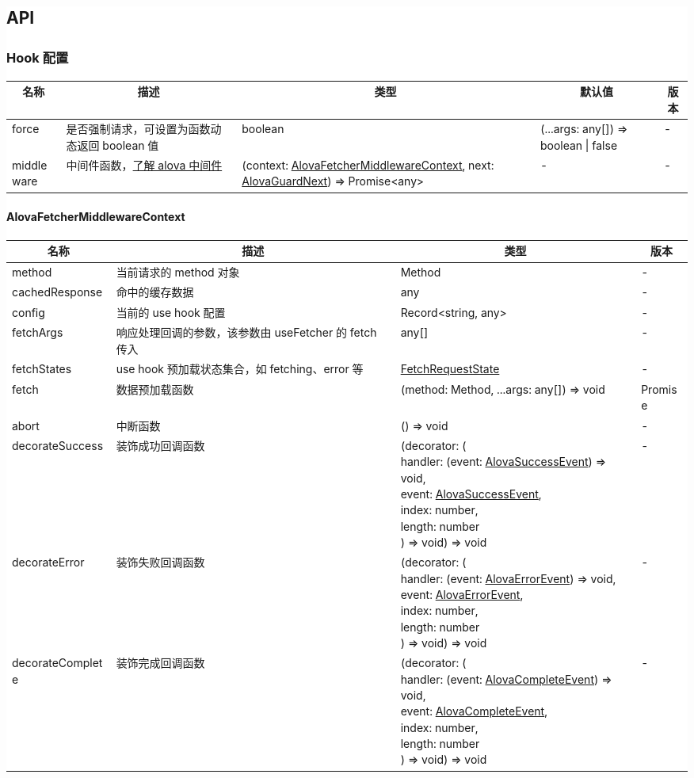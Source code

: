 ## API

### Hook 配置

| 名称       | 描述                                                           | 类型                                                                                                                                                                 | 默认值                               | 版本 |
| ---------- | -------------------------------------------------------------- | -------------------------------------------------------------------------------------------------------------------------------------------------------------------- | ------------------------------------ | ---- |
| force      | 是否强制请求，可设置为函数动态返回 boolean 值                  | boolean                                                                                                                                                              | (...args: any[]) => boolean \| false | -    |
| middleware | 中间件函数，[了解 alova 中间件](/tutorial/advanced/middleware) | (context: [AlovaFetcherMiddlewareContext](#alovafetchermiddlewarecontext), next: [AlovaGuardNext](/tutorial/learning/use-request/#alovaguardnext)) => Promise\<any\> | -                                    | -    |

#### AlovaFetcherMiddlewareContext

| 名称             | 描述                                                                                                     | 类型                                                                                                                                                                                                                                                                       | 版本    |
| ---------------- | -------------------------------------------------------------------------------------------------------- | -------------------------------------------------------------------------------------------------------------------------------------------------------------------------------------------------------------------------------------------------------------------------- | ------- |
| method           | 当前请求的 method 对象                                                                                   | Method                                                                                                                                                                                                                                                                     | -       |
| cachedResponse   | 命中的缓存数据                                                                                           | any                                                                                                                                                                                                                                                                        | -       |
| config           | 当前的 use hook 配置                                                                                     | Record\<string, any\>                                                                                                                                                                                                                                                      | -       |
| fetchArgs        | 响应处理回调的参数，该参数由 useFetcher 的 fetch 传入                                                    | any[]                                                                                                                                                                                                                                                                      | -       |
| fetchStates      | use hook 预加载状态集合，如 fetching、error 等                                                           | [FetchRequestState](#fetchrequeststate)                                                                                                                                                                                                                                    | -       |
| fetch            | 数据预加载函数                                                                                           | (method: Method, ...args: any[]) => void                                                                                                                                                                                                                                   | Promise |
| abort            | 中断函数                                                                                                 | () => void                                                                                                                                                                                                                                                                 | -       |
| decorateSuccess  | 装饰成功回调函数                                                                                         | (decorator: (<br/>handler: (event: [AlovaSuccessEvent](/tutorial/learning/use-request/#alovasuccessevent)) => void, <br/>event: [AlovaSuccessEvent](/tutorial/learning/use-request/#alovasuccessevent), <br/>index: number, <br/>length: number<br/>) => void) => void     | -       |
| decorateError    | 装饰失败回调函数                                                                                         | (decorator: (<br/>handler: (event: [AlovaErrorEvent](/tutorial/learning/use-request/#alovaerrorevent)) => void, <br/>event: [AlovaErrorEvent](/tutorial/learning/use-request/#alovaerrorevent), <br/>index: number, <br/>length: number<br/>) => void) => void             | -       |
| decorateComplete | 装饰完成回调函数                                                                                         | (decorator: (<br/>handler: (event: [AlovaCompleteEvent](/tutorial/learning/use-request/#alovacompleteevent)) => void, <br/>event: [AlovaCompleteEvent](/tutorial/learning/use-request/#alovacompleteevent), <br/>index: number, <br/>length: number<br/>) => void) => void | -       |